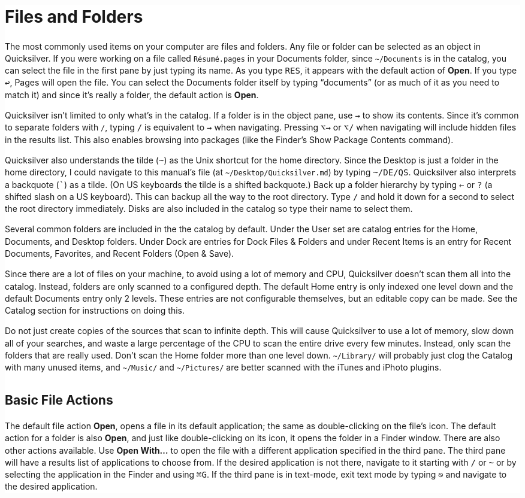 # Files and Folders

The most commonly used items on your computer are files and folders. Any file or folder can be selected as an object in Quicksilver. If you were working on a file called `Résumé.pages` in your Documents folder, since `~/Documents` is in the catalog, you can select the file in the first pane by just typing its name. As you type <kbd>R</kbd><kbd>E</kbd><kbd>S</kbd>, it appears with the default action of **Open**. If you type <kbd>↩</kbd>, Pages will open the file. You can select the Documents folder itself by typing “documents” (or as much of it as you need to match it) and since it’s really a folder, the default action is **Open**.

Quicksilver isn’t limited to only what’s in the catalog. If a folder is in the object pane, use <kbd>→</kbd> to show its contents. Since it’s common to separate folders with `/`, typing <kbd>/</kbd> is equivalent to <kbd>→</kbd> when navigating. Pressing <kbd>⌥</kbd><kbd>→</kbd> or <kbd>⌥</kbd><kbd>/</kbd> when navigating will include hidden files in the results list. This also enables browsing into packages (like the Finder’s Show Package Contents command).

Quicksilver also understands the tilde (<kbd>~</kbd>) as the Unix shortcut for the home directory. Since the Desktop is just a folder in the home directory, I could navigate to this manual’s file (at `~/Desktop/Quicksilver.md`) by typing <kbd>~</kbd><kbd>/</kbd><kbd>D</kbd><kbd>E</kbd><kbd>/</kbd><kbd>Q</kbd><kbd>S</kbd>. Quicksilver also interprets a backquote (<kbd>`</kbd>) as a tilde. (On US keyboards the tilde is a shifted backquote.) Back up a folder hierarchy by typing <kbd>←</kbd> or <kbd>?</kbd> (a shifted slash on a US keyboard). This can backup all the way to the root directory. Type <kbd>/</kbd> and hold it down for a second to select the root directory immediately. Disks are also included in the catalog so type their name to select them.

Several common folders are included in the the catalog by default. Under the User set are catalog entries for the Home, Documents, and Desktop folders. Under Dock are entries for Dock Files & Folders and under Recent Items is an entry for Recent Documents, Favorites, and Recent Folders (Open & Save).

Since there are a lot of files on your machine, to avoid using a lot of memory and CPU, Quicksilver doesn’t scan them all into the catalog. Instead, folders are only scanned to a configured depth. The default Home entry is only indexed one level down and the default Documents entry only 2 levels. These entries are not configurable themselves, but an editable copy can be made. See the Catalog section for instructions on doing this.

Do not just create copies of the sources that scan to infinite depth. This will cause Quicksilver to use a lot of memory, slow down all of your searches, and waste a large percentage of the CPU to scan the entire drive every few minutes. Instead, only scan the folders that are really used. Don’t scan the Home folder more than one level down. `~/Library/` will probably just clog the Catalog with many unused items, and `~/Music/` and `~/Pictures/` are better scanned with the iTunes and iPhoto plugins.

## Basic File Actions

The default file action **Open**, opens a file in its default application; the same as double-clicking on the file’s icon. The default action for a folder is also **Open**, and just like double-clicking on its icon, it opens the folder in a Finder window. There are also other actions available. Use **Open With…** to open the file with a different application specified in the third pane. The third pane will have a results list of applications to choose from. If the desired application is not there, navigate to it starting with <kbd>/</kbd> or <kbd>~</kbd> or by selecting the application in the Finder and using <kbd>⌘</kbd><kbd>G</kbd>. If the third pane is in text-mode, exit text mode by typing <kbd>⎋</kbd> and navigate to the desired application.
